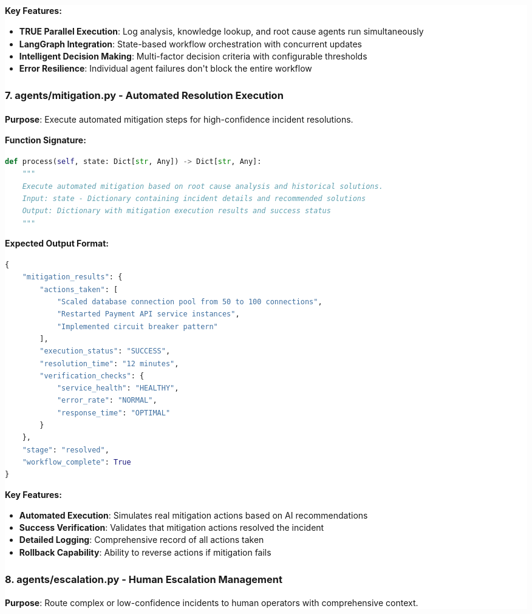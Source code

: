 **Key Features:**
- **TRUE Parallel Execution**: Log analysis, knowledge lookup, and root cause agents run simultaneously
- **LangGraph Integration**: State-based workflow orchestration with concurrent updates
- **Intelligent Decision Making**: Multi-factor decision criteria with configurable thresholds
- **Error Resilience**: Individual agent failures don't block the entire workflow

### 7. **agents/mitigation.py** - Automated Resolution Execution

**Purpose**: Execute automated mitigation steps for high-confidence incident resolutions.

**Function Signature:**
```python
def process(self, state: Dict[str, Any]) -> Dict[str, Any]:
    """
    Execute automated mitigation based on root cause analysis and historical solutions.
    Input: state - Dictionary containing incident details and recommended solutions
    Output: Dictionary with mitigation execution results and success status
    """
```

**Expected Output Format:**
```python
{
    "mitigation_results": {
        "actions_taken": [
            "Scaled database connection pool from 50 to 100 connections",
            "Restarted Payment API service instances",
            "Implemented circuit breaker pattern"
        ],
        "execution_status": "SUCCESS",
        "resolution_time": "12 minutes",
        "verification_checks": {
            "service_health": "HEALTHY",
            "error_rate": "NORMAL",
            "response_time": "OPTIMAL"
        }
    },
    "stage": "resolved",
    "workflow_complete": True
}
```

**Key Features:**
- **Automated Execution**: Simulates real mitigation actions based on AI recommendations
- **Success Verification**: Validates that mitigation actions resolved the incident
- **Detailed Logging**: Comprehensive record of all actions taken
- **Rollback Capability**: Ability to reverse actions if mitigation fails

### 8. **agents/escalation.py** - Human Escalation Management

**Purpose**: Route complex or low-confidence incidents to human operators with comprehensive context.
